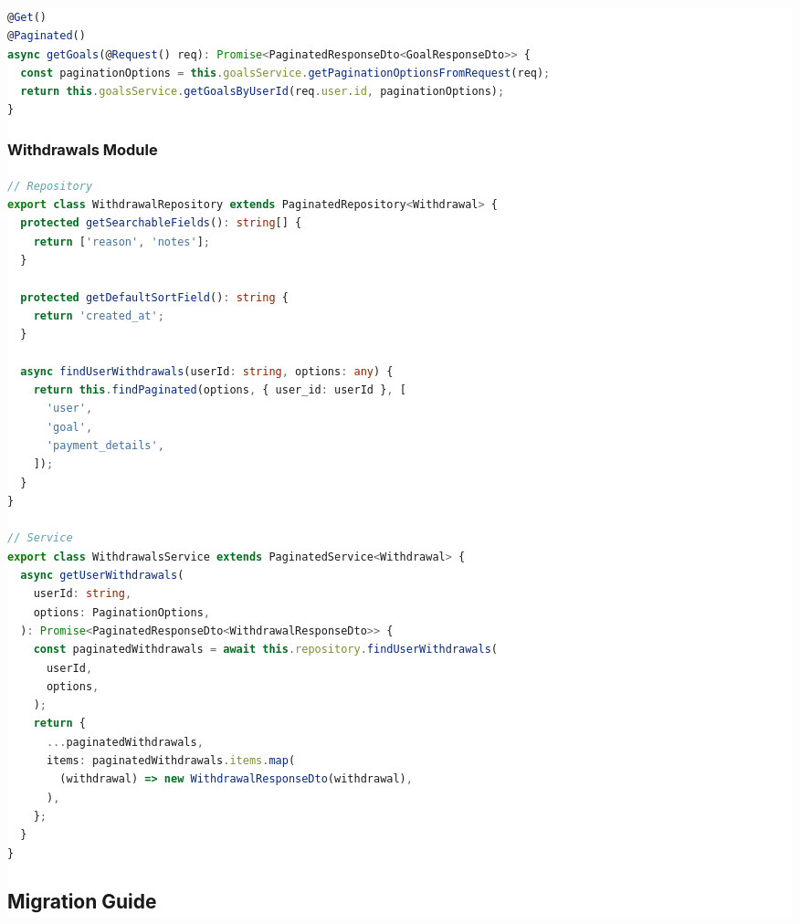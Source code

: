 ```typescript
@Get()
@Paginated()
async getGoals(@Request() req): Promise<PaginatedResponseDto<GoalResponseDto>> {
  const paginationOptions = this.goalsService.getPaginationOptionsFromRequest(req);
  return this.goalsService.getGoalsByUserId(req.user.id, paginationOptions);
}
```

### Withdrawals Module

```typescript
// Repository
export class WithdrawalRepository extends PaginatedRepository<Withdrawal> {
  protected getSearchableFields(): string[] {
    return ['reason', 'notes'];
  }

  protected getDefaultSortField(): string {
    return 'created_at';
  }

  async findUserWithdrawals(userId: string, options: any) {
    return this.findPaginated(options, { user_id: userId }, [
      'user',
      'goal',
      'payment_details',
    ]);
  }
}

// Service
export class WithdrawalsService extends PaginatedService<Withdrawal> {
  async getUserWithdrawals(
    userId: string,
    options: PaginationOptions,
  ): Promise<PaginatedResponseDto<WithdrawalResponseDto>> {
    const paginatedWithdrawals = await this.repository.findUserWithdrawals(
      userId,
      options,
    );
    return {
      ...paginatedWithdrawals,
      items: paginatedWithdrawals.items.map(
        (withdrawal) => new WithdrawalResponseDto(withdrawal),
      ),
    };
  }
}
```

## Migration Guide
